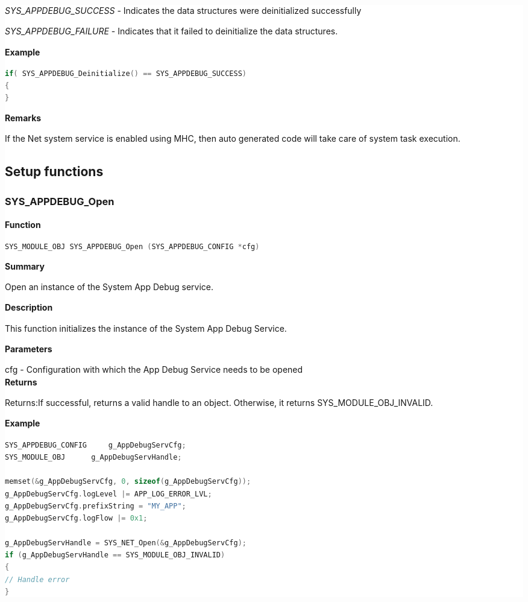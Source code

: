 *SYS_APPDEBUG_SUCCESS* - Indicates the data structures were deinitialized successfully 

*SYS_APPDEBUG_FAILURE* - Indicates that it failed to deinitialize the data structures.  

**Example**

```c
if( SYS_APPDEBUG_Deinitialize() == SYS_APPDEBUG_SUCCESS)
{
}
```

**Remarks**

If the Net system service is enabled using MHC, then auto generated code will take care of system task execution. 
## Setup functions




### SYS_APPDEBUG_Open

**Function**

```c
SYS_MODULE_OBJ SYS_APPDEBUG_Open (SYS_APPDEBUG_CONFIG *cfg)
```

**Summary**

Open an instance of the System App Debug service.  

**Description**

This function initializes the instance of the System App Debug Service.  

**Parameters**

cfg 		- Configuration with which the App Debug Service needs to be opened<br>  **Returns**

Returns:If successful, returns a valid handle to an object. Otherwise, it
returns SYS_MODULE_OBJ_INVALID.

**Example**

```c
SYS_APPDEBUG_CONFIG 	g_AppDebugServCfg;
SYS_MODULE_OBJ 		g_AppDebugServHandle;

memset(&g_AppDebugServCfg, 0, sizeof(g_AppDebugServCfg));
g_AppDebugServCfg.logLevel |= APP_LOG_ERROR_LVL;
g_AppDebugServCfg.prefixString = "MY_APP";
g_AppDebugServCfg.logFlow |= 0x1;

g_AppDebugServHandle = SYS_NET_Open(&g_AppDebugServCfg);
if (g_AppDebugServHandle == SYS_MODULE_OBJ_INVALID)
{
// Handle error
}
```

